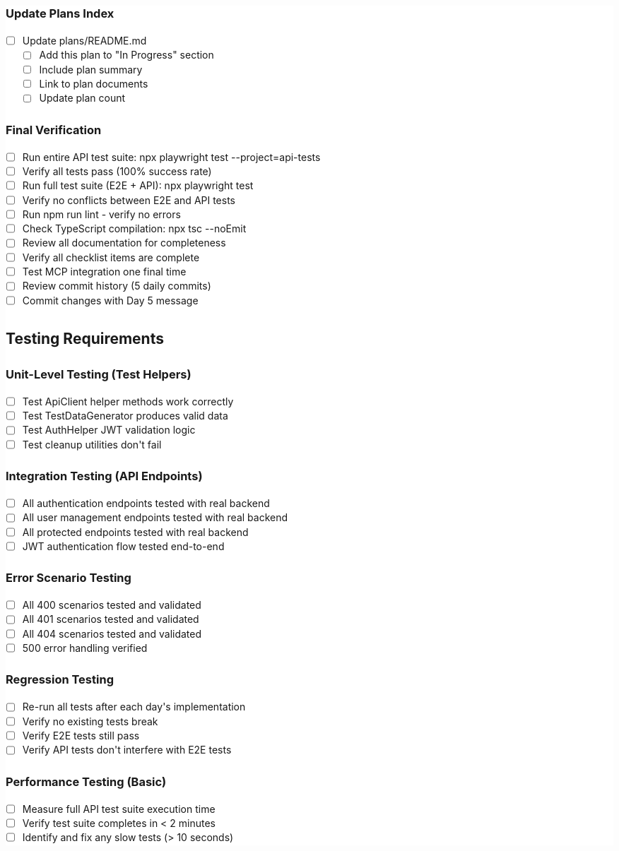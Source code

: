### Update Plans Index
- [ ] Update plans/README.md
  - [ ] Add this plan to "In Progress" section
  - [ ] Include plan summary
  - [ ] Link to plan documents
  - [ ] Update plan count

### Final Verification
- [ ] Run entire API test suite: npx playwright test --project=api-tests
- [ ] Verify all tests pass (100% success rate)
- [ ] Run full test suite (E2E + API): npx playwright test
- [ ] Verify no conflicts between E2E and API tests
- [ ] Run npm run lint - verify no errors
- [ ] Check TypeScript compilation: npx tsc --noEmit
- [ ] Review all documentation for completeness
- [ ] Verify all checklist items are complete
- [ ] Test MCP integration one final time
- [ ] Review commit history (5 daily commits)
- [ ] Commit changes with Day 5 message

## Testing Requirements

### Unit-Level Testing (Test Helpers)
- [ ] Test ApiClient helper methods work correctly
- [ ] Test TestDataGenerator produces valid data
- [ ] Test AuthHelper JWT validation logic
- [ ] Test cleanup utilities don't fail

### Integration Testing (API Endpoints)
- [ ] All authentication endpoints tested with real backend
- [ ] All user management endpoints tested with real backend
- [ ] All protected endpoints tested with real backend
- [ ] JWT authentication flow tested end-to-end

### Error Scenario Testing
- [ ] All 400 scenarios tested and validated
- [ ] All 401 scenarios tested and validated
- [ ] All 404 scenarios tested and validated
- [ ] 500 error handling verified

### Regression Testing
- [ ] Re-run all tests after each day's implementation
- [ ] Verify no existing tests break
- [ ] Verify E2E tests still pass
- [ ] Verify API tests don't interfere with E2E tests

### Performance Testing (Basic)
- [ ] Measure full API test suite execution time
- [ ] Verify test suite completes in < 2 minutes
- [ ] Identify and fix any slow tests (> 10 seconds)
